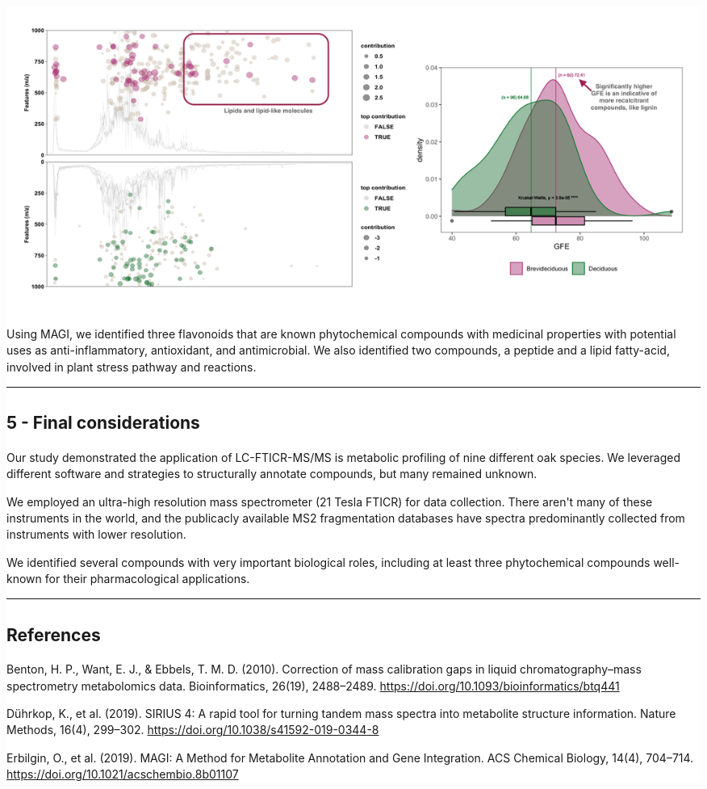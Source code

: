 ![Cloud plot](./images/cloudplot.png)

Using MAGI, we identified three flavonoids that are known phytochemical compounds with medicinal properties with potential uses as anti-inflammatory, antioxidant, and antimicrobial. We also identified two compounds, a peptide and a lipid fatty-acid, involved in plant stress pathway and reactions.

---
## 5 - Final considerations

Our study demonstrated the application of LC-FTICR-MS/MS is metabolic profiling of nine different oak species. We leveraged different software and strategies to structurally annotate compounds, but many remained unknown.

We employed an ultra-high resolution mass spectrometer (21 Tesla FTICR) for data collection. There aren't many of these instruments in the world, and the publicacly available MS2 fragmentation databases have spectra predominantly collected from instruments with lower resolution.

We identified several compounds with very important biological roles, including at least three phytochemical compounds well-known for their pharmacological applications.


---
## References

Benton, H. P., Want, E. J., & Ebbels, T. M. D. (2010). Correction of mass calibration gaps in liquid chromatography–mass spectrometry metabolomics data. Bioinformatics, 26(19), 2488–2489. https://doi.org/10.1093/bioinformatics/btq441

Dührkop, K., et al. (2019). SIRIUS 4: A rapid tool for turning tandem mass spectra into metabolite structure information. Nature Methods, 16(4), 299–302. https://doi.org/10.1038/s41592-019-0344-8

Erbilgin, O., et al. (2019). MAGI: A Method for Metabolite Annotation and Gene Integration. ACS Chemical Biology, 14(4), 704–714. https://doi.org/10.1021/acschembio.8b01107
